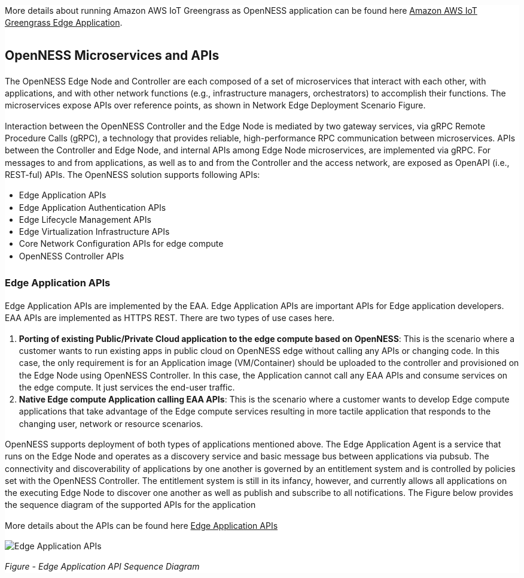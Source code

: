More details about running Amazon AWS IoT Greengrass as OpenNESS application can be found here  [Amazon AWS IoT Greengrass Edge Application](https://github.com/open-ness/specs/blob/master/doc/cloud-adapters/openness_awsgreengrass.md). 

## OpenNESS Microservices and APIs

The OpenNESS Edge Node and Controller are each composed of a set of microservices that interact with each other, with applications, and with other network functions (e.g., infrastructure managers, orchestrators) to accomplish their functions. The microservices expose APIs over reference points, as shown in Network Edge Deployment Scenario Figure.
 
Interaction between the OpenNESS Controller and the Edge Node is mediated by two gateway services, via gRPC Remote Procedure Calls (gRPC), a technology that provides reliable, high-performance RPC communication between microservices. APIs between the Controller and Edge Node, and internal APIs among Edge Node microservices, are implemented via gRPC. For messages to and from applications, as well as to and from the Controller and the access network, are exposed as OpenAPI (i.e., REST-ful) APIs.
The OpenNESS solution supports following APIs:
- Edge Application APIs
- Edge Application Authentication APIs
- Edge Lifecycle Management APIs
- Edge Virtualization Infrastructure APIs
- Core Network Configuration APIs for edge compute
- OpenNESS Controller APIs 

### Edge Application APIs
Edge Application APIs are implemented by the EAA. Edge Application APIs are important APIs for Edge application developers. EAA APIs are implemented as HTTPS REST. There are two types of use cases here. 
1. **Porting of existing Public/Private Cloud application to the edge compute based on OpenNESS**: This is the scenario where a customer wants to run existing apps in public cloud on OpenNESS edge without calling any APIs or changing code. In this case, the only requirement is for an Application image (VM/Container) should be uploaded to the controller and provisioned on the Edge Node using OpenNESS Controller. In this case, the Application cannot call any EAA APIs and consume services on the edge compute. It just services the end-user traffic. 
3. **Native Edge compute Application calling EAA APIs**: This is the scenario where a customer wants to develop Edge compute applications that take advantage of the Edge compute services resulting in more tactile application that responds to the changing user, network or resource scenarios. 

OpenNESS supports deployment of both types of applications mentioned above. The Edge Application Agent is a service that runs on the Edge Node and operates as a discovery service and basic message bus between applications via pubsub. The connectivity and discoverability of applications by one another is governed by an entitlement system and is controlled by policies set with the OpenNESS Controller. The entitlement system is still in its infancy, however, and currently allows all applications on the executing Edge Node to discover one another as well as publish and subscribe to all notifications. The Figure below provides the sequence diagram of the supported APIs for the application 

More details about the APIs can be found here [Edge Application APIs](https://www.openness.org/api-documentation/?api=eaa) 

![Edge Application APIs](arch-images/openness_eaa.png)

_Figure - Edge Application API Sequence Diagram_
